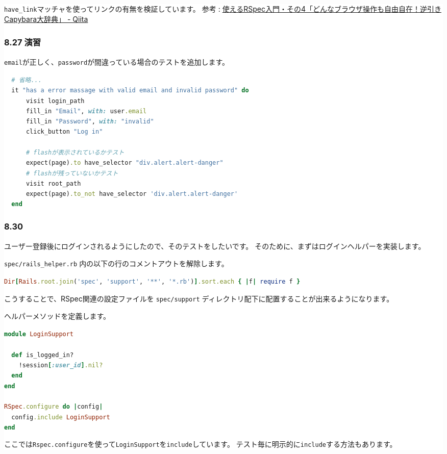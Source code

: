 `have_link`マッチャを使ってリンクの有無を検証しています。
参考 : [使えるRSpec入門・その4「どんなブラウザ操作も自由自在！逆引きCapybara大辞典」 - Qiita](https://qiita.com/jnchito/items/607f956263c38a5fec24#%E7%89%B9%E5%AE%9A%E3%81%AE%E3%83%91%E3%82%B9%E3%81%B8%E3%81%AE%E3%83%AA%E3%83%B3%E3%82%AF%E3%82%92%E6%A4%9C%E8%A8%BC%E3%81%99%E3%82%8B%E3%82%AF%E3%83%AA%E3%83%83%E3%82%AF%E3%81%99%E3%82%8B)

### 8.27 演習

`email`が正しく、`password`が間違っている場合のテストを追加します。

```ruby:spec/system/sessions_spec.rb
  # 省略...
  it "has a error massage with valid email and invalid password" do
      visit login_path
      fill_in "Email", with: user.email
      fill_in "Password", with: "invalid"
      click_button "Log in"

      # flashが表示されているかテスト
      expect(page).to have_selector "div.alert.alert-danger"
      # flashが残っていないかテスト
      visit root_path
      expect(page).to_not have_selector 'div.alert.alert-danger'
  end
```

### 8.30

ユーザー登録後にログインされるようにしたので、そのテストをしたいです。
そのために、まずはログインヘルパーを実装します。

`spec/rails_helper.rb` 内の以下の行のコメントアウトを解除します。

```ruby:spec/rails_helper.rb
Dir[Rails.root.join('spec', 'support', '**', '*.rb')].sort.each { |f| require f }
```

こうすることで、RSpec関連の設定ファイルを `spec/support` ディレクトリ配下に配置することが出来るようになります。

ヘルパーメソッドを定義します。

```ruby:spec/support/login.rb
module LoginSupport

  def is_logged_in?
    !session[:user_id].nil?
  end
end

RSpec.configure do |config|
  config.include LoginSupport
end
```

ここでは`Rspec.configure`を使って`LoginSupport`を`include`しています。
テスト毎に明示的に`include`する方法もあります。
